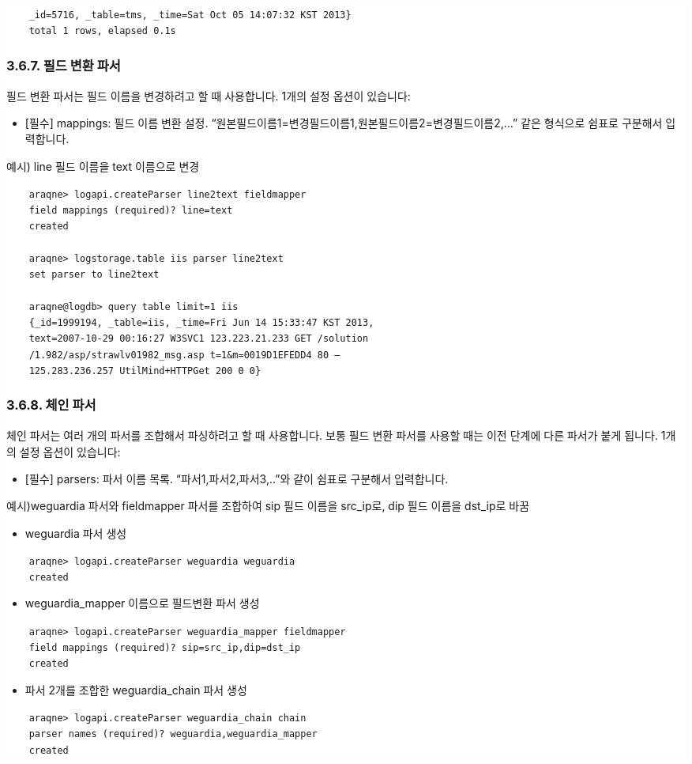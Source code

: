 ~~~~
    _id=5716, _table=tms, _time=Sat Oct 05 14:07:32 KST 2013}
    total 1 rows, elapsed 0.1s
~~~~

### 3.6.7. 필드 변환 파서 ###

필드 변환 파서는 필드 이름을 변경하려고 할 때 사용합니다. 1개의 설정 옵션이 있습니다:

* [필수] mappings: 필드 이름 변환 설정. “원본필드이름1=변경필드이름1,원본필드이름2=변경필드이름2,…” 같은 형식으로 쉼표로 구분해서 입력합니다.

예시) line 필드 이름을 text 이름으로 변경

~~~~
    araqne> logapi.createParser line2text fieldmapper
    field mappings (required)? line=text
    created

    araqne> logstorage.table iis parser line2text
    set parser to line2text

    araqne@logdb> query table limit=1 iis
    {_id=1999194, _table=iis, _time=Fri Jun 14 15:33:47 KST 2013, 
    text=2007-10-29 00:16:27 W3SVC1 123.223.21.233 GET /solution
    /1.982/asp/strawlv01982_msg.asp t=1&m=0019D1EFEDD4 80 – 
    125.283.236.257 UtilMind+HTTPGet 200 0 0}
~~~~

### 3.6.8. 체인 파서 ###

체인 파서는 여러 개의 파서를 조합해서 파싱하려고 할 때 사용합니다. 보통 필드 변환 파서를 사용할 때는 이전 단계에 다른 파서가 붙게 됩니다. 1개의 설정 옵션이 있습니다:

 * [필수] parsers: 파서 이름 목록. “파서1,파서2,파서3,..”와 같이 쉼표로 구분해서 입력합니다.

예시)weguardia 파서와 fieldmapper 파서를 조합하여 sip 필드 이름을 src\_ip로, dip 필드 이름을 dst\_ip로 바꿈


*  weguardia 파서 생성

~~~
    araqne> logapi.createParser weguardia weguardia
    created
~~~

* weguardia_mapper 이름으로 필드변환 파서 생성

~~~
    araqne> logapi.createParser weguardia_mapper fieldmapper
    field mappings (required)? sip=src_ip,dip=dst_ip
    created
~~~

* 파서 2개를 조합한 weguardia_chain 파서 생성

~~~
    araqne> logapi.createParser weguardia_chain chain
    parser names (required)? weguardia,weguardia_mapper
    created
~~~
